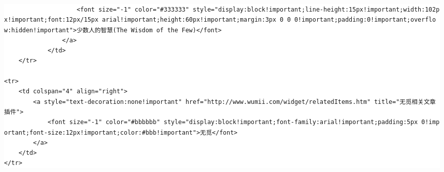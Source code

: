                         <font size="-1" color="#333333" style="display:block!important;line-height:15px!important;width:102px!important;font:12px/15px arial!important;height:60px!important;margin:3px 0 0 0!important;padding:0!important;overflow:hidden!important">少数人的智慧(The Wisdom of the Few)</font>
                    </a>
                </td>
        </tr>
    
    <tr>
        <td colspan="4" align="right">
            <a style="text-decoration:none!important" href="http://www.wumii.com/widget/relatedItems.htm" title="无觅相关文章插件">
                <font size="-1" color="#bbbbbb" style="display:block!important;font-family:arial!important;padding:5px 0!important;font-size:12px!important;color:#bbb!important">无觅</font>
            </a>
        </td>
    </tr>
</table>